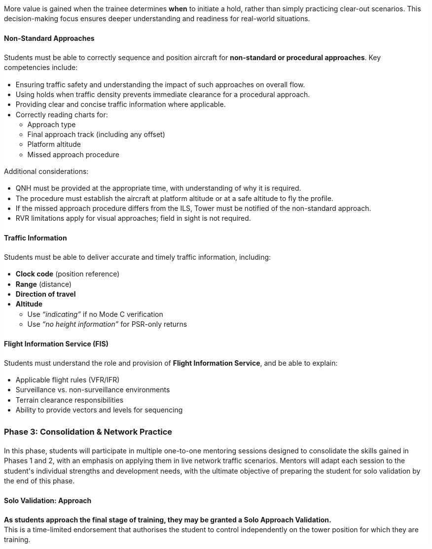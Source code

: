 More value is gained when the trainee determines **when** to initiate a hold, rather than simply practicing clear-out scenarios. This decision-making focus ensures deeper understanding and readiness for real-world situations.  

#### Non-Standard Approaches
Students must be able to correctly sequence and position aircraft for **non-standard or procedural approaches**. Key competencies include:  

- Ensuring traffic safety and understanding the impact of such approaches on overall flow.  
- Using holds when traffic density prevents immediate clearance for a procedural approach.  
- Providing clear and concise traffic information where applicable.  
- Correctly reading charts for:  
  - Approach type  
  - Final approach track (including any offset)  
  - Platform altitude  
  - Missed approach procedure  

Additional considerations:  

- QNH must be provided at the appropriate time, with understanding of why it is required.  
- The procedure must establish the aircraft at platform altitude or at a safe altitude to fly the profile.  
- If the missed approach procedure differs from the ILS, Tower must be notified of the non-standard approach.  
- RVR limitations apply for visual approaches; field in sight is not required.  

#### Traffic Information
Students must be able to deliver accurate and timely traffic information, including:  

- **Clock code** (position reference)  
- **Range** (distance)  
- **Direction of travel**  
- **Altitude**  
  - Use *“indicating”* if no Mode C verification  
  - Use *“no height information”* for PSR-only returns  

#### Flight Information Service (FIS)
Students must understand the role and provision of **Flight Information Service**, and be able to explain:  

- Applicable flight rules (VFR/IFR)  
- Surveillance vs. non-surveillance environments  
- Terrain clearance responsibilities  
- Ability to provide vectors and levels for sequencing  

### Phase 3: Consolidation & Network Practice
In this phase, students will participate in multiple one-to-one mentoring sessions designed to consolidate the skills gained in Phases 1 and 2, with an emphasis on applying them in live network traffic scenarios. Mentors will adapt each session to the student's individual strengths and development needs, with the ultimate objective of preparing the student for solo validation by the end of this phase.

#### Solo Validation: Approach
**As students approach the final stage of training, they may be granted a Solo Approach Validation.**  
This is a time-limited endorsement that authorises the student to control independently on the tower position for which they are training.  
